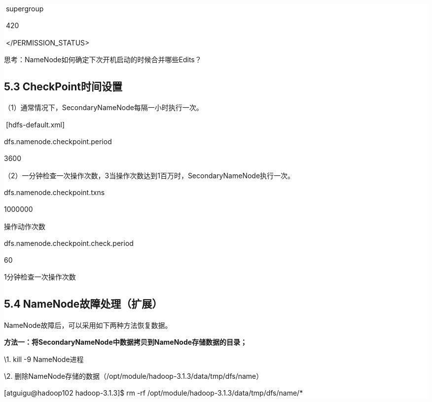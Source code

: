 ​     <GROUPNAME>supergroup</GROUPNAME>

​     <MODE>420</MODE>

​    </PERMISSION_STATUS>

  </DATA>

</RECORD>

</EDITS >

思考：NameNode如何确定下次开机启动的时候合并哪些Edits？

## 5.3 CheckPoint时间设置

（1）通常情况下，SecondaryNameNode每隔一小时执行一次。

​    [hdfs-default.xml]

<property>

 <name>dfs.namenode.checkpoint.period</name>

 <value>3600</value>

</property>

（2）一分钟检查一次操作次数，3当操作次数达到1百万时，SecondaryNameNode执行一次。

<property>

 <name>dfs.namenode.checkpoint.txns</name>

 <value>1000000</value>

<description>操作动作次数</description>

</property>

 

<property>

 <name>dfs.namenode.checkpoint.check.period</name>

 <value>60</value>

<description> 1分钟检查一次操作次数</description>

</property >

## 5.4 NameNode故障处理（扩展）

NameNode故障后，可以采用如下两种方法恢复数据。

**方法一：将SecondaryNameNode****中数据拷贝到NameNode****存储数据的目录；**

\1. kill -9 NameNode进程

\2. 删除NameNode存储的数据（/opt/module/hadoop-3.1.3/data/tmp/dfs/name）

[atguigu@hadoop102 hadoop-3.1.3]$ rm -rf /opt/module/hadoop-3.1.3/data/tmp/dfs/name/*
